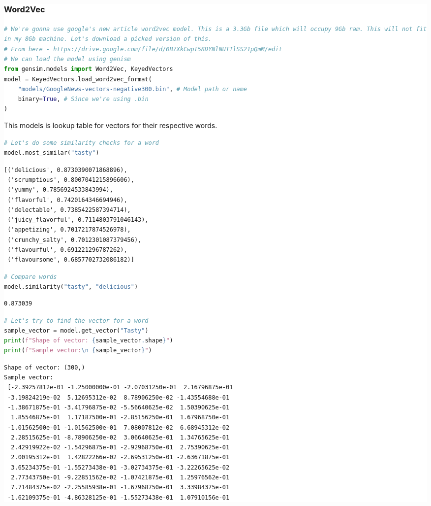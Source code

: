 ### Word2Vec


```python
# We're gonna use google's new article word2vec model. This is a 3.3Gb file which will occupy 9Gb ram. This will not fit in my 8Gb machine. Let's download a picked version of this.
# From here - https://drive.google.com/file/d/0B7XkCwpI5KDYNlNUTTlSS21pQmM/edit
# We can load the model using genism
from gensim.models import Word2Vec, KeyedVectors
model = KeyedVectors.load_word2vec_format(
    "models/GoogleNews-vectors-negative300.bin", # Model path or name
    binary=True, # Since we're using .bin
)
```

This models is lookup table for vectors for their respective words.


```python
# Let's do some similarity checks for a word
model.most_similar("tasty")
```




    [('delicious', 0.8730390071868896),
     ('scrumptious', 0.8007041215896606),
     ('yummy', 0.7856924533843994),
     ('flavorful', 0.7420164346694946),
     ('delectable', 0.7385422587394714),
     ('juicy_flavorful', 0.7114803791046143),
     ('appetizing', 0.7017217874526978),
     ('crunchy_salty', 0.7012301087379456),
     ('flavourful', 0.691221296787262),
     ('flavoursome', 0.6857702732086182)]




```python
# Compare words
model.similarity("tasty", "delicious")
```




    0.873039




```python
# Let's try to find the vector for a word
sample_vector = model.get_vector("Tasty")
print(f"Shape of vector: {sample_vector.shape}")
print(f"Sample vector:\n {sample_vector}")
```

    Shape of vector: (300,)
    Sample vector:
     [-2.39257812e-01 -1.25000000e-01 -2.07031250e-01  2.16796875e-01
     -3.19824219e-02  5.12695312e-02  8.78906250e-02 -1.43554688e-01
     -1.38671875e-01 -3.41796875e-02 -5.56640625e-02  1.50390625e-01
      1.85546875e-01  1.17187500e-01 -2.85156250e-01  1.67968750e-01
     -1.01562500e-01 -1.01562500e-01  7.08007812e-02  6.68945312e-02
      2.28515625e-01 -8.78906250e-02  3.06640625e-01  1.34765625e-01
      2.42919922e-02 -1.54296875e-01 -2.92968750e-01  2.75390625e-01
      2.00195312e-01  1.42822266e-02 -2.69531250e-01 -2.63671875e-01
      3.65234375e-01 -1.55273438e-01 -3.02734375e-01 -3.22265625e-02
      2.77343750e-01 -9.22851562e-02 -1.07421875e-01  1.25976562e-01
      7.71484375e-02 -2.25585938e-01 -1.67968750e-01  3.33984375e-01
     -1.62109375e-01 -4.86328125e-01 -1.55273438e-01  1.07910156e-01